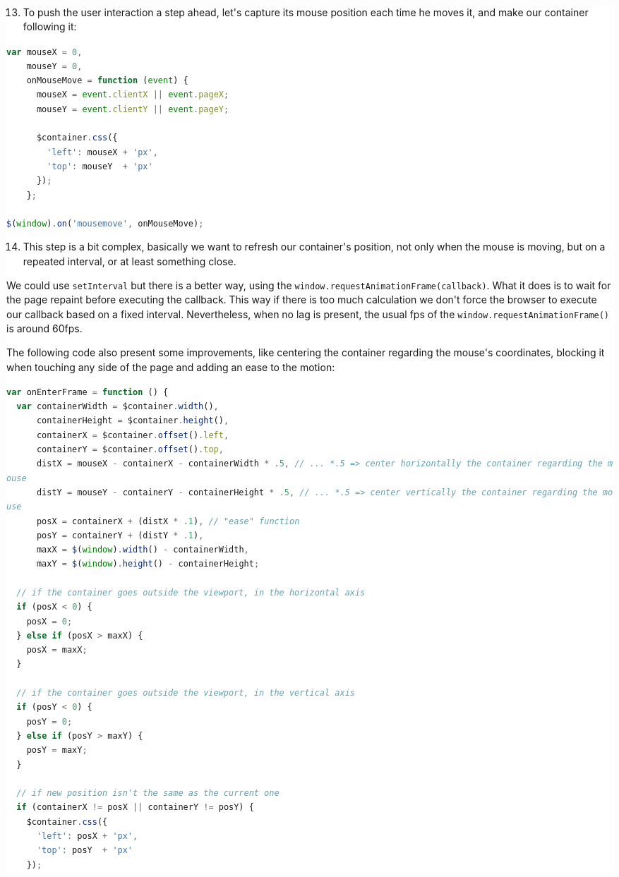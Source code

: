 13) To push the user interaction a step ahead, let's capture its mouse position each time he moves it, and make our container following it:

```javascript
var mouseX = 0,
    mouseY = 0,
    onMouseMove = function (event) {
      mouseX = event.clientX || event.pageX;
      mouseY = event.clientY || event.pageY;

      $container.css({
        'left': mouseX + 'px',
        'top': mouseY  + 'px'
      });
    };

$(window).on('mousemove', onMouseMove);
```

14) This step is a bit complex, basically we want to refresh our container's position, not only when the mouse is moving, but on a repeated interval, or at least something close.

We could use ```setInterval``` but there is a better way, using the ```window.requestAnimationFrame(callback)```. What it does is to wait for the page repaint before executing the callback. This way if there is too much calculation we don't force the browser to execute our callback based on a fixed interval. Nevertheless, when no lag is present, the usual fps of the ```window.requestAnimationFrame()``` is around 60fps.

The following code also present some improvements, like centering the container regarding the mouse's coordinates, blocking it when touching any side of the page and adding an ease to the motion:

```javascript
var onEnterFrame = function () {
  var containerWidth = $container.width(),
      containerHeight = $container.height(),
      containerX = $container.offset().left,
      containerY = $container.offset().top,
      distX = mouseX - containerX - containerWidth * .5, // ... *.5 => center horizontally the container regarding the mouse
      distY = mouseY - containerY - containerHeight * .5, // ... *.5 => center vertically the container regarding the mouse
      posX = containerX + (distX * .1), // "ease" function
      posY = containerY + (distY * .1),
      maxX = $(window).width() - containerWidth,
      maxY = $(window).height() - containerHeight;

  // if the container goes outside the viewport, in the horizontal axis
  if (posX < 0) {
    posX = 0;
  } else if (posX > maxX) {
    posX = maxX;
  }

  // if the container goes outside the viewport, in the vertical axis
  if (posY < 0) {
    posY = 0;
  } else if (posY > maxY) {
    posY = maxY;
  }

  // if new position isn't the same as the current one
  if (containerX != posX || containerY != posY) {
    $container.css({
      'left': posX + 'px',
      'top': posY  + 'px'
    });
```